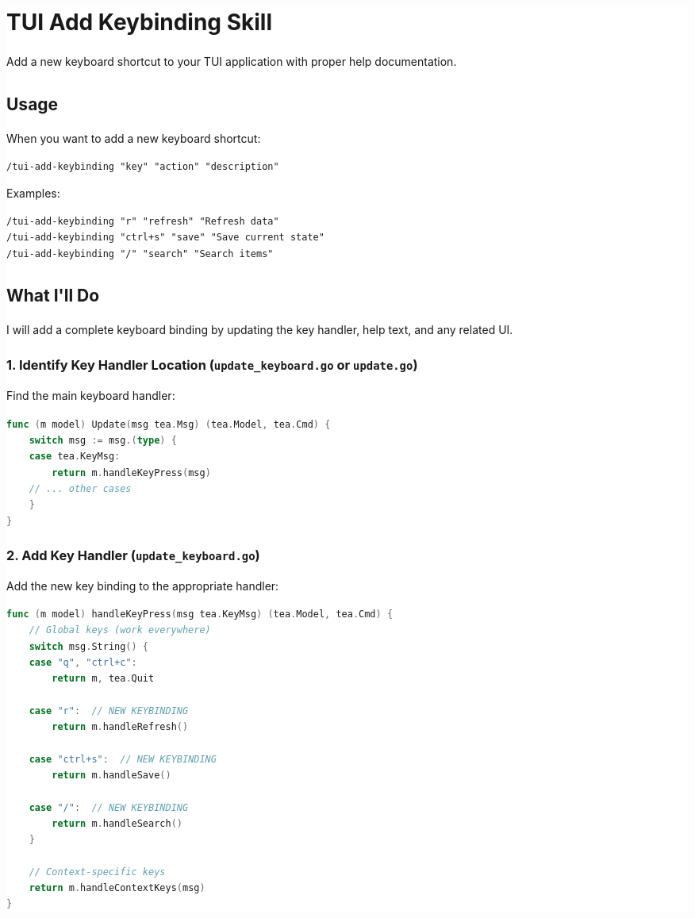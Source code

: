 # TUI Add Keybinding Skill

Add a new keyboard shortcut to your TUI application with proper help documentation.

## Usage

When you want to add a new keyboard shortcut:

```
/tui-add-keybinding "key" "action" "description"
```

Examples:
```
/tui-add-keybinding "r" "refresh" "Refresh data"
/tui-add-keybinding "ctrl+s" "save" "Save current state"
/tui-add-keybinding "/" "search" "Search items"
```

## What I'll Do

I will add a complete keyboard binding by updating the key handler, help text, and any related UI.

### 1. Identify Key Handler Location (`update_keyboard.go` or `update.go`)

Find the main keyboard handler:

```go
func (m model) Update(msg tea.Msg) (tea.Model, tea.Cmd) {
    switch msg := msg.(type) {
    case tea.KeyMsg:
        return m.handleKeyPress(msg)
    // ... other cases
    }
}
```

### 2. Add Key Handler (`update_keyboard.go`)

Add the new key binding to the appropriate handler:

```go
func (m model) handleKeyPress(msg tea.KeyMsg) (tea.Model, tea.Cmd) {
    // Global keys (work everywhere)
    switch msg.String() {
    case "q", "ctrl+c":
        return m, tea.Quit

    case "r":  // NEW KEYBINDING
        return m.handleRefresh()

    case "ctrl+s":  // NEW KEYBINDING
        return m.handleSave()

    case "/":  // NEW KEYBINDING
        return m.handleSearch()
    }

    // Context-specific keys
    return m.handleContextKeys(msg)
}
```
